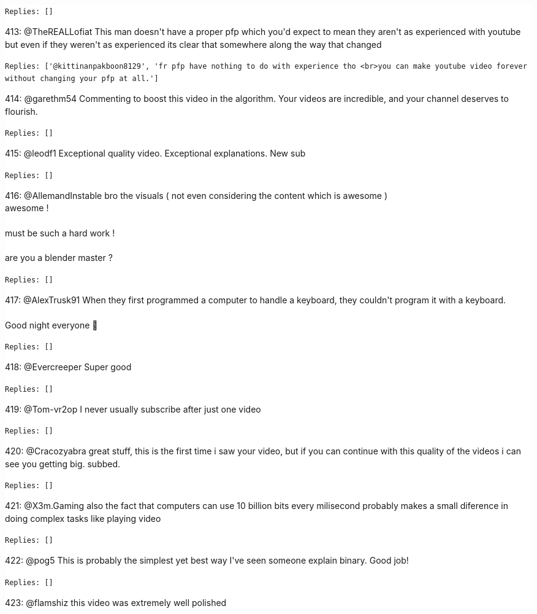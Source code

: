  	Replies: []

413: @TheREALLofiat 
 This man doesn&#39;t have a proper pfp which you&#39;d expect to mean they aren&#39;t as experienced with youtube but even if they weren&#39;t as experienced its clear that somewhere along the way that changed 

 	Replies: ['@kittinanpakboon8129', 'fr pfp have nothing to do with experience tho <br>you can make youtube video forever without changing your pfp at all.']

414: @garethm54 
 Commenting to boost this video in the algorithm.  Your videos are incredible, and your channel deserves to flourish. 

 	Replies: []

415: @leodf1 
 Exceptional quality video. Exceptional explanations. New sub 

 	Replies: []

416: @AllemandInstable 
 bro the visuals ( not even considering the content which is awesome )<br>awesome !<br><br>must be such a hard work !<br><br>are you a blender master ? 

 	Replies: []

417: @AlexTrusk91 
 When they first programmed a computer to handle a keyboard, they couldn&#39;t program it with a keyboard. <br><br>Good night everyone 🦆 

 	Replies: []

418: @Evercreeper 
 Super good 

 	Replies: []

419: @Tom-vr2op 
 I never usually subscribe after just one video 

 	Replies: []

420: @Cracozyabra 
 great stuff, this is the first time i saw your video, but if you can continue with this quality of the videos i can see you getting big. subbed. 

 	Replies: []

421: @X3m.Gaming 
 also the fact that computers can use 10 billion bits every milisecond probably makes a small diference in doing complex tasks like playing video 

 	Replies: []

422: @pog5 
 This is probably the simplest yet best way I&#39;ve seen someone explain binary. Good job! 

 	Replies: []

423: @flamshiz 
 this video was extremely well polished 
